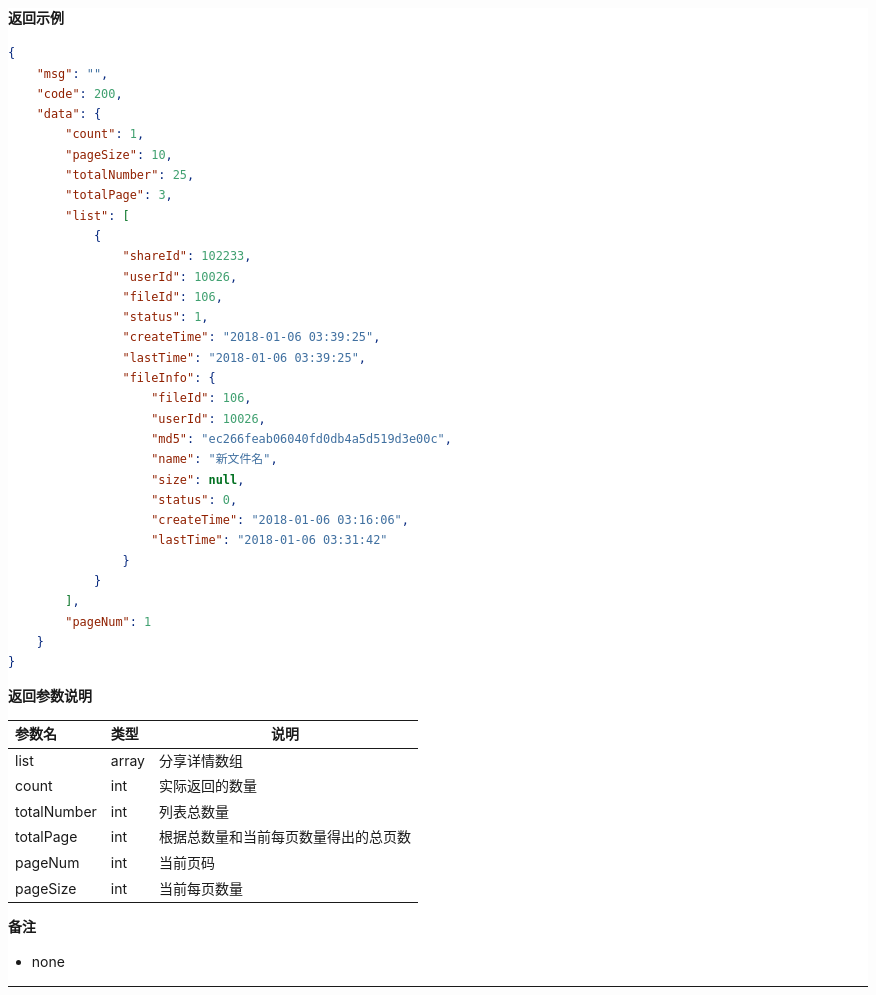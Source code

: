  **返回示例**  

``` json
{
    "msg": "",
    "code": 200,
    "data": {
        "count": 1,
        "pageSize": 10,
        "totalNumber": 25,
        "totalPage": 3,
        "list": [
            {
                "shareId": 102233,
                "userId": 10026,
                "fileId": 106,
                "status": 1,
                "createTime": "2018-01-06 03:39:25",
                "lastTime": "2018-01-06 03:39:25",
                "fileInfo": {
                    "fileId": 106,
                    "userId": 10026,
                    "md5": "ec266feab06040fd0db4a5d519d3e00c",
                    "name": "新文件名",
                    "size": null,
                    "status": 0,
                    "createTime": "2018-01-06 03:16:06",
                    "lastTime": "2018-01-06 03:31:42"
                }
            }
        ],
        "pageNum": 1
    }
}
```

 **返回参数说明** 

|参数名|类型|说明|
|:-----  |:-----|-----                           |
|list |array   |分享详情数组  |
|count |int   |实际返回的数量  |
|totalNumber |int   |列表总数量  |
|totalPage |int   |根据总数量和当前每页数量得出的总页数  |
|pageNum |int   |当前页码  |
|pageSize |int   |当前每页数量  |

 **备注** 

- none

---  